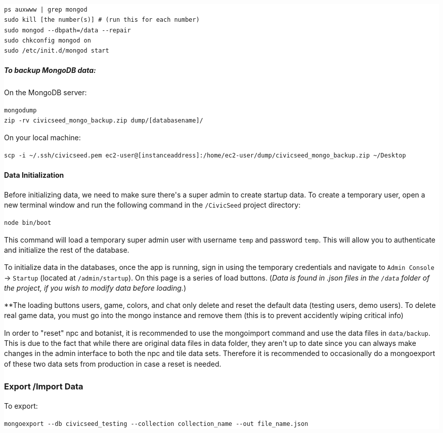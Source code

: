 ```
ps auxwww | grep mongod
sudo kill [the number(s)] # (run this for each number)
sudo mongod --dbpath=/data --repair
sudo chkconfig mongod on
sudo /etc/init.d/mongod start
```

##### To backup MongoDB data:

On the MongoDB server:

```
mongodump
zip -rv civicseed_mongo_backup.zip dump/[databasename]/
```

On your local machine:

```
scp -i ~/.ssh/civicseed.pem ec2-user@[instanceaddress]:/home/ec2-user/dump/civicseed_mongo_backup.zip ~/Desktop
```

#### Data Initialization

Before initializing data, we need to make sure there's a super admin to create startup data. To create a temporary user, open a new terminal window and run the following command in the `/CivicSeed` project directory:

```
node bin/boot
```

This command will load a temporary super admin user with username `temp` and password `temp`. This will allow you to authenticate and initialize the rest of the database.

To initialize data in the databases, once the app is running, sign in using the temporary credentials and navigate to `Admin Console` -> `Startup` (located at `/admin/startup`). On this page is a series of load buttons. (*Data is found in .json files in the `/data` folder of the project, if you wish to modify data before loading.*)

**The loading buttons users, game, colors, and chat only delete and reset the default data (testing users, demo users).  To delete real game data, you must go into the mongo instance and remove them (this is to prevent accidently wiping critical info)

In order to "reset" npc and botanist, it is recommended to use the mongoimport command and use the data files in `data/backup`.  This is due to the fact that while there are original data files in data folder, they aren't up to date since you can always make changes in the admin interface to both the npc and tile data sets.  Therefore it is recommended to occasionally do a mongoexport of these two data sets from production in case a reset is needed.

### Export /Import Data

To export:

```
mongoexport --db civicseed_testing --collection collection_name --out file_name.json
```
